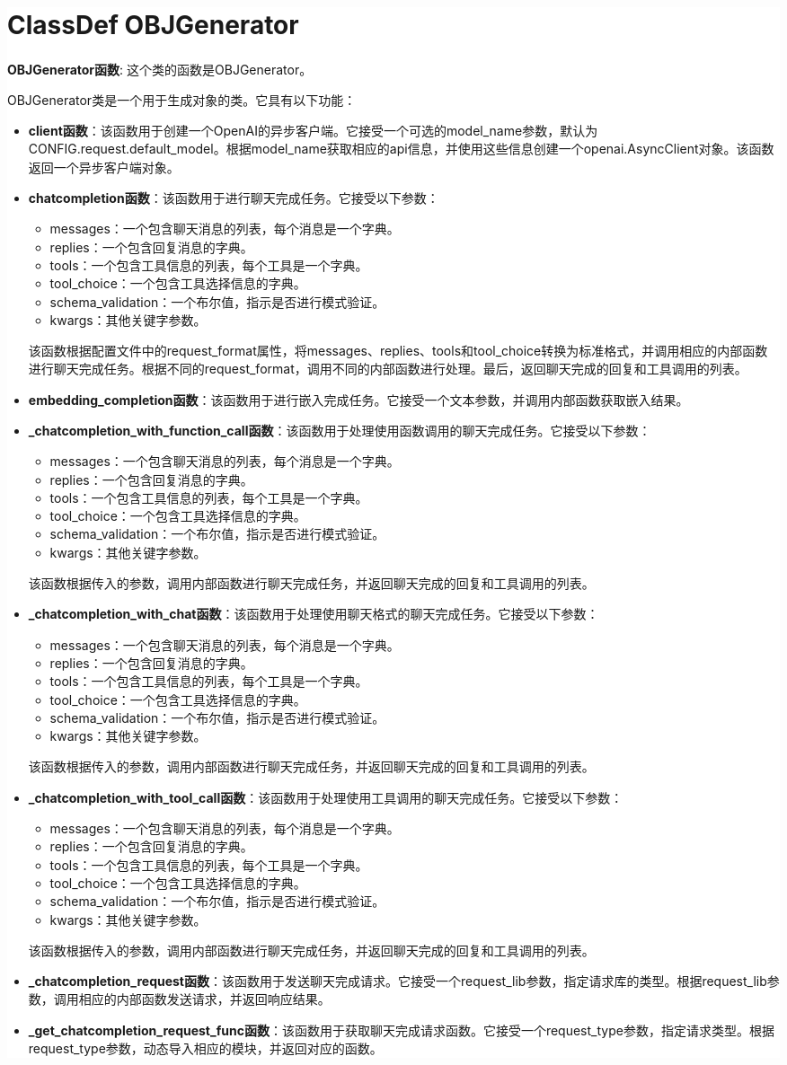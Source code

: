 # ClassDef OBJGenerator
**OBJGenerator函数**: 这个类的函数是OBJGenerator。

OBJGenerator类是一个用于生成对象的类。它具有以下功能：

- **client函数**：该函数用于创建一个OpenAI的异步客户端。它接受一个可选的model_name参数，默认为CONFIG.request.default_model。根据model_name获取相应的api信息，并使用这些信息创建一个openai.AsyncClient对象。该函数返回一个异步客户端对象。

- **chatcompletion函数**：该函数用于进行聊天完成任务。它接受以下参数：
  - messages：一个包含聊天消息的列表，每个消息是一个字典。
  - replies：一个包含回复消息的字典。
  - tools：一个包含工具信息的列表，每个工具是一个字典。
  - tool_choice：一个包含工具选择信息的字典。
  - schema_validation：一个布尔值，指示是否进行模式验证。
  - kwargs：其他关键字参数。

  该函数根据配置文件中的request_format属性，将messages、replies、tools和tool_choice转换为标准格式，并调用相应的内部函数进行聊天完成任务。根据不同的request_format，调用不同的内部函数进行处理。最后，返回聊天完成的回复和工具调用的列表。

- **embedding_completion函数**：该函数用于进行嵌入完成任务。它接受一个文本参数，并调用内部函数获取嵌入结果。

- **_chatcompletion_with_function_call函数**：该函数用于处理使用函数调用的聊天完成任务。它接受以下参数：
  - messages：一个包含聊天消息的列表，每个消息是一个字典。
  - replies：一个包含回复消息的字典。
  - tools：一个包含工具信息的列表，每个工具是一个字典。
  - tool_choice：一个包含工具选择信息的字典。
  - schema_validation：一个布尔值，指示是否进行模式验证。
  - kwargs：其他关键字参数。

  该函数根据传入的参数，调用内部函数进行聊天完成任务，并返回聊天完成的回复和工具调用的列表。

- **_chatcompletion_with_chat函数**：该函数用于处理使用聊天格式的聊天完成任务。它接受以下参数：
  - messages：一个包含聊天消息的列表，每个消息是一个字典。
  - replies：一个包含回复消息的字典。
  - tools：一个包含工具信息的列表，每个工具是一个字典。
  - tool_choice：一个包含工具选择信息的字典。
  - schema_validation：一个布尔值，指示是否进行模式验证。
  - kwargs：其他关键字参数。

  该函数根据传入的参数，调用内部函数进行聊天完成任务，并返回聊天完成的回复和工具调用的列表。

- **_chatcompletion_with_tool_call函数**：该函数用于处理使用工具调用的聊天完成任务。它接受以下参数：
  - messages：一个包含聊天消息的列表，每个消息是一个字典。
  - replies：一个包含回复消息的字典。
  - tools：一个包含工具信息的列表，每个工具是一个字典。
  - tool_choice：一个包含工具选择信息的字典。
  - schema_validation：一个布尔值，指示是否进行模式验证。
  - kwargs：其他关键字参数。

  该函数根据传入的参数，调用内部函数进行聊天完成任务，并返回聊天完成的回复和工具调用的列表。

- **_chatcompletion_request函数**：该函数用于发送聊天完成请求。它接受一个request_lib参数，指定请求库的类型。根据request_lib参数，调用相应的内部函数发送请求，并返回响应结果。

- **_get_chatcompletion_request_func函数**：该函数用于获取聊天完成请求函数。它接受一个request_type参数，指定请求类型。根据request_type参数，动态导入相应的模块，并返回对应的函数。
